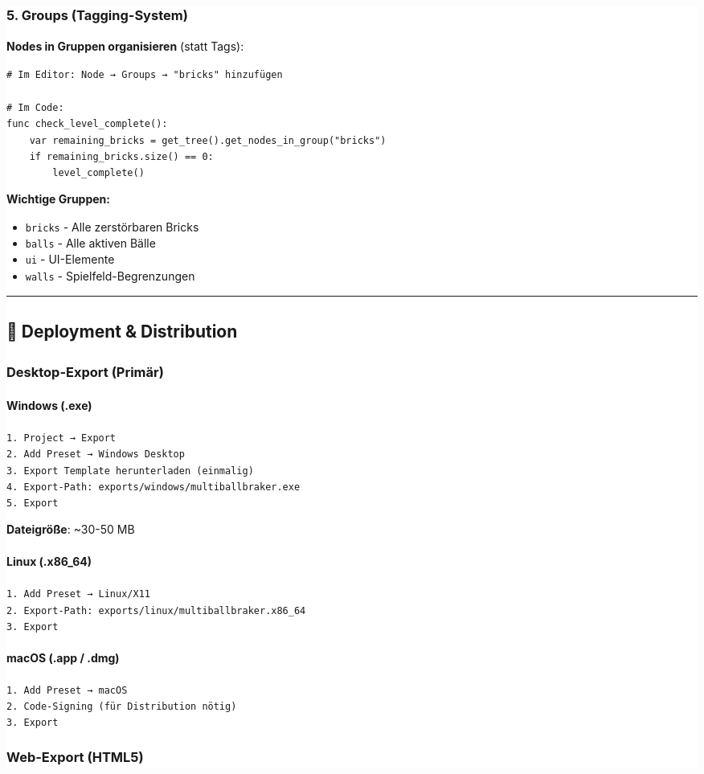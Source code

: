 ### 5. Groups (Tagging-System)

**Nodes in Gruppen organisieren** (statt Tags):

```gdscript
# Im Editor: Node → Groups → "bricks" hinzufügen

# Im Code:
func check_level_complete():
    var remaining_bricks = get_tree().get_nodes_in_group("bricks")
    if remaining_bricks.size() == 0:
        level_complete()
```

**Wichtige Gruppen:**
- `bricks` - Alle zerstörbaren Bricks
- `balls` - Alle aktiven Bälle
- `ui` - UI-Elemente
- `walls` - Spielfeld-Begrenzungen

---

## 🚀 Deployment & Distribution

### Desktop-Export (Primär)

#### Windows (.exe)
```
1. Project → Export
2. Add Preset → Windows Desktop
3. Export Template herunterladen (einmalig)
4. Export-Path: exports/windows/multiballbraker.exe
5. Export
```

**Dateigröße**: ~30-50 MB

#### Linux (.x86_64)
```
1. Add Preset → Linux/X11
2. Export-Path: exports/linux/multiballbraker.x86_64
3. Export
```

#### macOS (.app / .dmg)
```
1. Add Preset → macOS
2. Code-Signing (für Distribution nötig)
3. Export
```

### Web-Export (HTML5)
